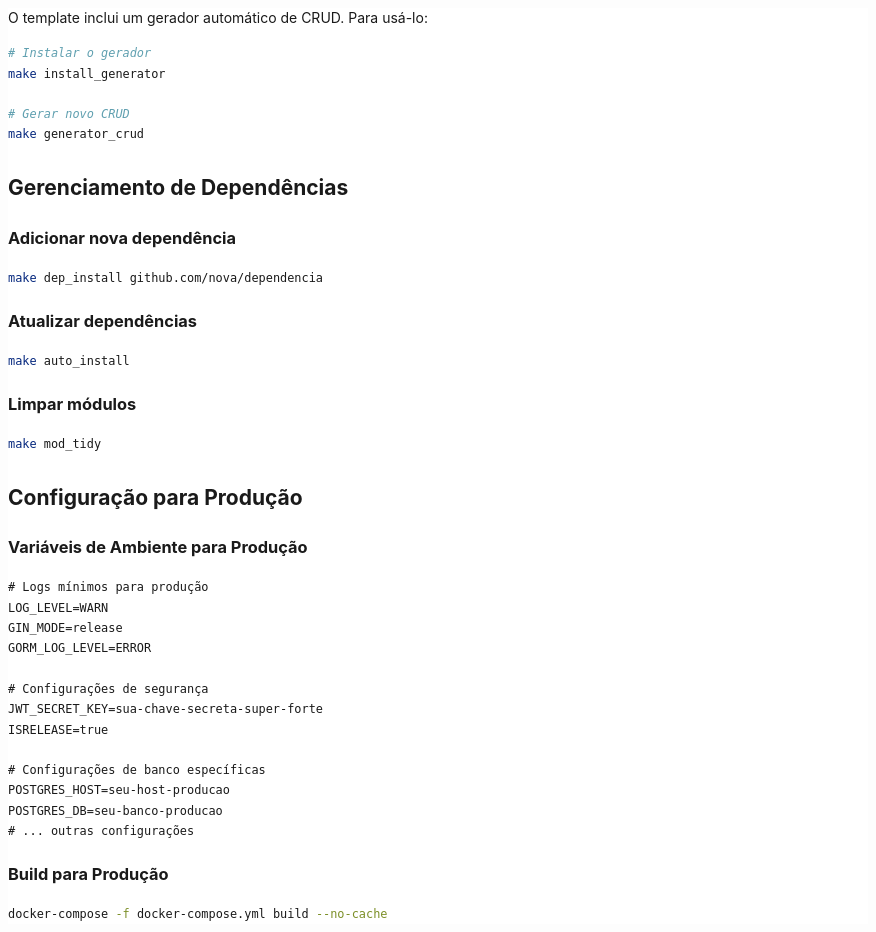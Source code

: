 O template inclui um gerador automático de CRUD. Para usá-lo:

```bash
# Instalar o gerador
make install_generator

# Gerar novo CRUD
make generator_crud
```

## Gerenciamento de Dependências

### Adicionar nova dependência

```bash
make dep_install github.com/nova/dependencia
```

### Atualizar dependências

```bash
make auto_install
```

### Limpar módulos

```bash
make mod_tidy
```

## Configuração para Produção

### Variáveis de Ambiente para Produção

```env
# Logs mínimos para produção
LOG_LEVEL=WARN
GIN_MODE=release
GORM_LOG_LEVEL=ERROR

# Configurações de segurança
JWT_SECRET_KEY=sua-chave-secreta-super-forte
ISRELEASE=true

# Configurações de banco específicas
POSTGRES_HOST=seu-host-producao
POSTGRES_DB=seu-banco-producao
# ... outras configurações
```

### Build para Produção

```bash
docker-compose -f docker-compose.yml build --no-cache
```
